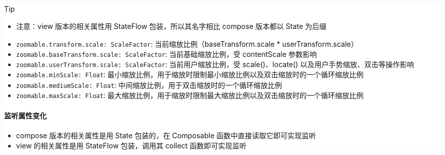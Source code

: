 > [!TIP]
> * 注意：view 版本的相关属性用 StateFlow 包装，所以其名字相比 compose 版本都以 State 为后缀

* `zoomable.transform.scale: ScaleFactor`: 当前缩放比例（baseTransform.scale * userTransform.scale）
* `zoomable.baseTransform.scale: ScaleFactor`: 当前基础缩放比例，受 contentScale 参数影响
* `zoomable.userTransform.scale: ScaleFactor`: 当前用户缩放比例，受 scale()、locate() 以及用户手势缩放、双击等操作影响
* `zoomable.minScale: Float`: 最小缩放比例，用于缩放时限制最小缩放比例以及双击缩放时的一个循环缩放比例
* `zoomable.mediumScale: Float`: 中间缩放比例，用于双击缩放时的一个循环缩放比例
* `zoomable.maxScale: Float`: 最大缩放比例，用于缩放时限制最大缩放比例以及双击缩放时的一个循环缩放比例

#### 监听属性变化

* compose 版本的相关属性是用 State 包装的，在 Composable 函数中直接读取它即可实现监听
* view 的相关属性是用 StateFlow 包装，调用其 collect 函数即可实现监听

[ZoomImageView]: ../../zoomimage-view/src/main/kotlin/com/github/panpf/zoomimage/ZoomImageView.kt

[ZoomImage]: ../../zoomimage-compose/src/commonMain/kotlin/com/github/panpf/zoomimage/ZoomImage.kt

[ZoomState]: ../../zoomimage-compose/src/commonMain/kotlin/com/github/panpf/zoomimage/compose/ZoomState.kt

[ZoomableState]: ../../zoomimage-compose/src/commonMain/kotlin/com/github/panpf/zoomimage/compose/zoom/ZoomableState.kt

[ScalesCalculator]: ../../zoomimage-core/src/commonMain/kotlin/com/github/panpf/zoomimage/zoom/ScalesCalculator.kt

[ContentScale]: https://developer.android.com/reference/kotlin/androidx/compose/ui/layout/ContentScale

[Alignment]: https://developer.android.com/reference/kotlin/androidx/compose/ui/Alignment

[ScaleType]: https://developer.android.com/reference/android/widget/ImageView.ScaleType